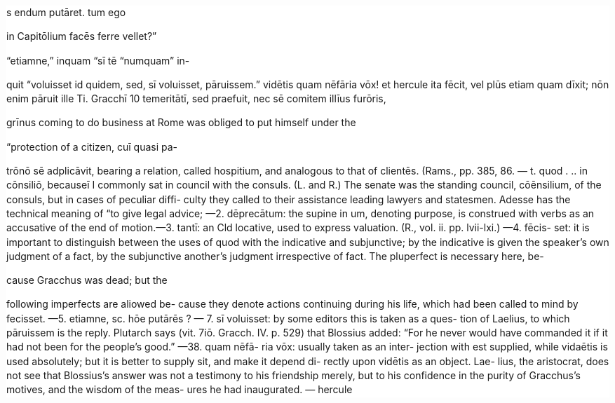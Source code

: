 s endum putāret. tum ego

in Capitōlium facēs ferre vellet?”

“etiamne,” inquam “sī tē
“numquam” in-

quit “voluisset id quidem, sed, sī voluisset, pāruissem.”
vidētis quam nēfāria vōx! et hercule ita fēcit, vel plūs
etiam quam dīxit; nōn enim pāruit ille Ti. Gracchī
10 temeritātī, sed praefuit, nec sē comitem illīus furōris,

grīnus coming to do business at Rome
was obliged to put himself under the

“protection of a citizen, cuī quasi pa-

trōnō sē adplicāvit, bearing a relation,
called hospitium, and analogous to
that of clientēs. (Rams., pp. 385, 86.
— t. quod . .. in cōnsiliō, becauseī
I commonly sat in council with the
consuls. (L. and R.) The senate was
the standing council, cōēnsilium, of the
consuls, but in cases of peculiar diffi-
culty they called to their assistance
leading lawyers and statesmen. Adesse
has the technical meaning of “to give
legal advice; —2. dēprecātum: the
supine in um, denoting purpose, is
construed with verbs as an accusative
of the end of motion.—3. tantī: an
Cld locative, used to express valuation.
(R., vol. ii. pp. lvii-lxi.) —4. fēcis-
set: it is important to distinguish
between the uses of quod with the
indicative and subjunctive; by the
indicative is given the speaker’s own
judgment of a fact, by the subjunctive
another’s judgment irrespective of fact.
The pluperfect is necessary here, be-

cause Gracchus was dead; but the

following imperfects are aliowed be-
cause they denote actions continuing
during his life, which had been called
to mind by fecisset. —5. etiamne, sc.
hōe putārēs ? — 7. sī voluisset: by
some editors this is taken as a ques-
tion of Laelius, to which pāruissem is
the reply. Plutarch says (vit. 7iō.
Gracch. IV. p. 529) that Blossius
added: “For he never would have
commanded it if it had not been for
the people’s good.” —38. quam nēfā-
ria vōx: usually taken as an inter-
jection with est supplied, while vidaētis
is used absolutely; but it is better to
supply sit, and make it depend di-
rectly upon vidētis as an object. Lae-
lius, the aristocrat, does not see that
Blossius’s answer was not a testimony
to his friendship merely, but to his
confidence in the purity of Gracchus’s
motives, and the wisdom of the meas-
ures he had inaugurated. — hercule